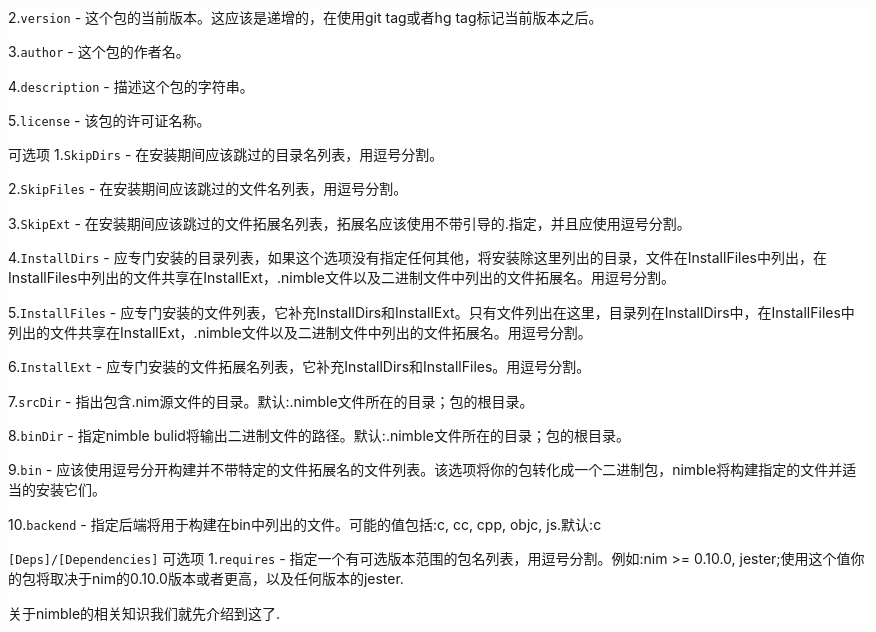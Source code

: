 2.`version` - 这个包的当前版本。这应该是递增的，在使用git tag或者hg tag标记当前版本之后。

3.`author` - 这个包的作者名。

4.`description` - 描述这个包的字符串。

5.`license` - 该包的许可证名称。

可选项
1.`SkipDirs` - 在安装期间应该跳过的目录名列表，用逗号分割。

2.`SkipFiles` - 在安装期间应该跳过的文件名列表，用逗号分割。

3.`SkipExt` - 在安装期间应该跳过的文件拓展名列表，拓展名应该使用不带引导的.指定，并且应使用逗号分割。

4.`InstallDirs` - 应专门安装的目录列表，如果这个选项没有指定任何其他，将安装除这里列出的目录，文件在InstallFiles中列出，在InstallFiles中列出的文件共享在InstallExt，.nimble文件以及二进制文件中列出的文件拓展名。用逗号分割。

5.`InstallFiles` - 应专门安装的文件列表，它补充InstallDirs和InstallExt。只有文件列出在这里，目录列在InstallDirs中，在InstallFiles中列出的文件共享在InstallExt，.nimble文件以及二进制文件中列出的文件拓展名。用逗号分割。

6.`InstallExt` - 应专门安装的文件拓展名列表，它补充InstallDirs和InstallFiles。用逗号分割。

7.`srcDir` - 指出包含.nim源文件的目录。默认:.nimble文件所在的目录；包的根目录。

8.`binDir` - 指定nimble bulid将输出二进制文件的路径。默认:.nimble文件所在的目录；包的根目录。

9.`bin` - 应该使用逗号分开构建并不带特定的文件拓展名的文件列表。该选项将你的包转化成一个二进制包，nimble将构建指定的文件并适当的安装它们。 

10.`backend` - 指定后端将用于构建在bin中列出的文件。可能的值包括:c, cc, cpp, objc, js.默认:c

`[Deps]/[Dependencies]`
可选项
1.`requires` - 指定一个有可选版本范围的包名列表，用逗号分割。例如:nim >= 0.10.0, jester;使用这个值你的包将取决于nim的0.10.0版本或者更高，以及任何版本的jester.

关于nimble的相关知识我们就先介绍到这了.


